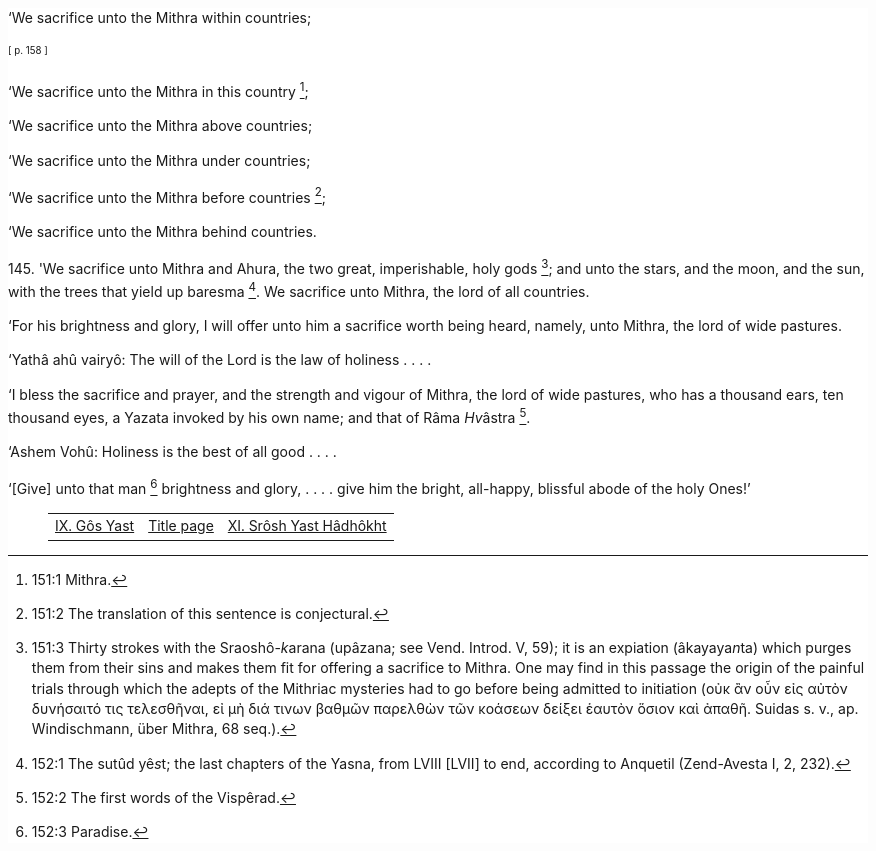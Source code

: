 ‘We sacrifice unto the Mithra within countries;

<span id="p158"><sup><small>[ p. 158 ]</small></sup></span>

‘We sacrifice unto the Mithra in this country [^725];

‘We sacrifice unto the Mithra above countries;

‘We sacrifice unto the Mithra under countries;

‘We sacrifice unto the Mithra before countries [^726];

‘We sacrifice unto the Mithra behind countries.

145\. 'We sacrifice unto Mithra and Ahura, the two great, imperishable, holy gods [^727]; and unto the stars, and the moon, and the sun, with the trees that yield up baresma [^728]. We sacrifice unto Mithra, the lord of all countries.

‘For his brightness and glory, I will offer unto him a sacrifice worth being heard, namely, unto Mithra, the lord of wide pastures.

‘Yathâ ahû vairyô: The will of the Lord is the law of holiness . . . .

‘I bless the sacrifice and prayer, and the strength and vigour of Mithra, the lord of wide pastures, who has a thousand ears, ten thousand eyes, a Yazata invoked by his own name; and that of Râma <i>H</i><i>v</i>âstra [^729].

‘Ashem Vohû: Holiness is the best of all good . . . .

‘\[Give\] unto that man [^730] brightness and glory, . . . . give him the bright, all-happy, blissful abode of the holy Ones!’



<figure class="table chapter-navigator">
  <table>
    <tbody>
      <tr>
        <td>
        <a href="/en/book/Zoroastrianism/The_Zend_Avesta_Part_2/Yasts_9">
          <span class="mdi mdi-arrow-left-drop-circle"></span><span class="pl-2">IX. Gôs Yast</span>
        </a>
        </td>
        <td>
        <a href="/en/book/Zoroastrianism/The_Zend_Avesta_Part_2">
          <span class="mdi mdi-book-open-variant"></span><span class="pl-2">Title page</span>
        </a>
        </td>
        <td>
        <a href="/en/book/Zoroastrianism/The_Zend_Avesta_Part_2/Yasts_11">
          <span class="pr-2">XI. Srôsh Yast Hâdhôkht</span><span class="mdi mdi-arrow-right-drop-circle"></span>
        </a>
        </td>
      </tr>
    </tbody>
  </table>
</figure>


[^579]: 119:1 Sîrôzah I, 16.
[^580]: 120:1 Cf. Yt. VIII, 50.
[^581]: 120:2 The Mithradru<i>g</i>: one might also translate ‘who breaks the contract,’ as mithra, as a common noun, means ‘a contract.’
[^582]: 120:3 Kayadhas; cf. Yt. I, 19.
[^583]: 120:4 Cf. Ardâ Viraf, chap. lii.
[^584]: 121:1 Cheerfulness at the head of the <i>K</i>inva<i>t</i> bridge (Yasna LXII, 6 \[LXI, 17\]; cf. Vend. XVIII, 6).
[^585]: 121:2 The condition of the blessed in the next world.
[^586]: 121:3 Va<i>n</i>ta, ‘assistance, that is, making <i>g</i>âdangôi’ (Yasna LXII \[LXI\], 1; <i>g</i>âdangôi is making a collection for the poor (Études Iraniennes, II, 155).
[^587]: 121:4 As [p. 30](Yasts_1#p30).
[^588]: 121:5 Perethu-vaêdhayana: sampûr<i>n</i>avittâram kâryanyâyânam (Khorshê<i>d</i> Nyâyi<i>s</i> 6).
[^589]: 121:6 <i>G</i>aghâurv<i>a</i><i>u</i>ng hem: this word, strangely enough, is generally translated ‘who has most strong arms’ (balish<i>th</i>abhu<i>g</i>am); <i>g</i>agâuru is translated in the same way.
[^590]: 122:1 See [p. 12](Sirozahs_1#p12), note [13](Sirozahs_1#fn94).
[^591]: 122:2 Cf. Yt. V, 53; X, 94.
[^592]: 122:3 Mount Albôrz, whence the sun rises; see § 50.
[^593]: 122:4 Mithra is closely connected with the sun, but not yet identical with it, as he became in later times ( ![](/image/book/Zoroastrianism/The_Zend_Avesta_Part_2/12200.jpg), the sun; Deo invicto Soli Mithrae).
[^594]: 123:1 In the flat countries.
[^595]: 123:2 In the mountainous parts of Iran.
[^596]: 123:3 In the lake regions (Seistan, Farsistan, Âdarbai<i>g</i>ân).
[^597]: 123:4 In the country of the large rivers in the East. Mouru is Marv (Margiana), with the Murghâb river (the Margus); Harôyu is the Herat country, with the Harêrûd; Gava-Sughdha and <i>H</i><i>v</i>ârizm are Sogdiana and Khvârizm, with the Oxus. The situation of I<i>s</i>kata and Pouruta is not clear: one might think of Alexander eschata on the Iaxartes and the Paretacene country between the Oxus and the Iaxartes.
[^598]: 123:5 The earth is divided into seven Karshvares, separated from one another by seas and mountains impassable to men. Arezahi and Savahi are the western and the eastern Karshvare; Fradadhafshu and Vîdadhafshu are in the south; Vourubare<i>s</i>ti and Vouru<i>g</i>are<i>s</i>ti are in the north; <i>H</i><i>v</i>aniratha is the central Karshvare. <i>H</i><i>v</i>aniratha is the only Karshvare inhabited by man (Bundahi<i>s</i> XI, 3).
[^599]: 123:6 Doubtful.
[^600]: 124:1 Mainyu, in the meaning of the Sanskrit manyu (?).
[^601]: 124:2 Doubtful; aspa<i>k</i>a<i>t</i>: cf. ![](/image/book/Zoroastrianism/The_Zend_Avesta_Part_2/12400.jpg) to be late.
[^604]: 124:3 Apayêi<i>n</i>ti, frastanvai<i>n</i>ti, framanyêi<i>n</i>tê: these are three technical words for the movements of the three classes of soldiers, footmen, horsemen, and chariot-men; the last two words are probably synonymous with the first, but the exact shades of meaning are not known. Mr. West suggests, cannot outrun, outride, outdrive him.
[^606]: 125:1 The sacramental words of the contract, by their not being kept, turn to evil spells against the contract: breaker.
[^607]: 125:2 Doubtful: <i>s</i>anamayô, or <i>s</i>anamaoyô; read shanmaoyô (?), from shan, Sansk. kshan.
[^608]: 126:1 Vahmô-sendah; cf. Vispêrad VIII (IX, 1), Phl. tr.
[^609]: 126:2 Their <i>H</i><i>v</i>arenô.
[^610]: 126:3 Doubtful.
[^611]: 126:4 Ãithya; cf. Lat. antae (Brugmann).
[^612]: 127:1 Doubtful.
[^613]: 127:2 Doubtful.
[^614]: 127:3 Cf. Yt. III, 18.
[^615]: 127:4 By the proper prayers (ya<i>s</i>t<i>a</i><i>u</i>).
[^616]: 127:5 Doubtful.
[^617]: 127:6 Cf. §5.
[^618]: 128:1 Spiritual happiness, bliss.
[^619]: 128:2 Vend. XVIII, 51 \[III\].
[^620]: 128:3 See above, [p. 26](Yasts_1#p26), note [2](Yasts_1#fn120). §§ 30-34 = §§ 56-59.
[^621]: 128:4 Doubtful (reading arena<i>t</i>\-<i>g</i>aêsha?).
[^622]: 128:5 See § 82, note.
[^623]: 129:1 Doubtful.
[^624]: 129:2 The cattle.
[^625]: 129:3 The meaning is, that the cattle of the Mithradru<i>g</i>es do not thrive, and that their pasture-fields are waste.
[^626]: 129:4 See Yt. XII.
[^627]: 129:5 As they flee from Mithra, they fall into the hands of Rashnu.
[^628]: 129:6 Thrâtâra; one might feel inclined to read thrâstâra, ‘the fear-striking;’ cf. § 36.
[^629]: 130:1 Cf. §§ 99-101.
[^631]: 130:2 Doubtful. The text is corrupt.
[^632]: 130:3 Doubtful. The number eight has probably an astronomical signification, each of the eight râtis of Mithra occupying one of the eight points of the compass.
[^633]: 131:1 Doubtful.
[^634]: 131:2 Cf. § 8.
[^635]: 132:1 Bundahi<i>s</i> V, 3 seq.; cf. Yt. XII, 13, and Yt. X, 13.
[^636]: 132:2 The Haraiti Bareza is the same as Hara Berezaiti.
[^637]: 132:3 Sîrôzah I, 9, notes 4 and 5.
[^638]: 132:4 Doubtful (mâyao<i>s</i>).
[^639]: 132:5 Cf. Yt. VIII, II, 24, and Yt. X, 74.
[^640]: 133:1 §§ 56-59 = §§ 30-34.
[^641]: 134:1 The text is corrupt (vasô-yaonâi inatãm?).
[^642]: 134:2 Eredhwô-za<i>n</i>gem: sud<i>ri</i><i>dh</i>agaṅghatâ, kila kârye yad pâdâbhyâm yu<i>g</i>yate kartum vyavasâyî <i>s</i>akta<i>s</i><i>k</i>a (Yasna LXII, 5 \[LXI, 23\]).
[^643]: 135:1 Kar<i>s</i>ô-râzanghem: kê<i>s</i>var vîrâi (Pahl. tr. ibid.).
[^644]: 135:2 From Ahriman; cf. Yasna XXIX, 6 (vyâna = vi<i>k</i>âri<i>s</i>n, vi<i>s</i>uddhatâ.)
[^645]: 135:3 Yaokh<i>s</i>tiva<i>n</i><i>t</i>: kâmakômand (possessing whatever he wishes for, Vend. XX, 1 \[3\]).
[^646]: 135:4 See Yt. X, 82, note.
[^647]: 135:5 From Yt. X, 23-24.
[^648]: 135:6 Cf. Yasna XLIII, 7: vyânayâ: amat vandînît, yat g_ri<i>h</i>n_âti.
[^650]: 135:7 Cf. Yt. X, 5, [p. 121](#p121), notes [^561] and [^562].
[^651]: 136:1 Cf. Yt. VIII, 38.
[^652]: 136:2 See above, [p. 12](Sirozahs_1#p12), note [13](Sirozahs_1#fn94).
[^653]: 136:3 Mithra himself (?).
[^654]: 136:4 Or ‘invisible.’
[^655]: 136:5 The western Karshvare (see above, [p. 123](#p123), note [^575]); this seems to refer to the career of Mithra during the night; cf. § 95.
[^656]: 136:6 And rolling upon it.
[^657]: 136:7 Cf. Yt. XIII, 89, note.
[^658]: 136:8 And uplifted.
[^659]: 136:9 Doubtful.
[^660]: 136:10 See above, [p. 95](Yasts_8#p95), note [1](Yasts_8#fn468).
[^661]: 136:11 See Vend. Introd. IV, 23.
[^662]: 137:1 Cf. § 98.
[^663]: 137:2 See Yt. XIV, 15; cf. Yt. X, 127.
[^664]: 137:3 Anupôithwa; cf. pôithwa (Vend. XIV \[114\]) = rânini<i>s</i>n.
[^665]: 137:4 Literally, hands.
[^668]: 137:5 Doubtful.
[^667]: 137:6 The spine.
[^669]: 137:7 Cf. § 80.
[^670]: 138:1 They have worshipped him and he has consequently overcome the Mithradru<i>g</i>es; this accounts for the word rejoicing.
[^671]: 138:2 Cf. Yt. X, 55.
[^672]: 138:3 Iric; cf. linquo.
[^673]: 139:1 The Genius of Truth (Yt. XII); Mithra gives a dwelling to the truthful man in the same way as he destroys the dwelling of the liar (§ 80).
[^674]: 139:2 Cf. § 70.
[^675]: 139:3 Aipi vithi<i>s</i>i; Vedic api vyathis (VIII, 45, 29).
[^676]: 140:1 Yaokh<i>s</i>ti, the root of Persian nyô<i>s</i>idan, Pahlavi niyôkh<i>s</i>îtan, to hear; one might be inclined to translate ‘a thousand ears,’ or ‘a thousand hearings;’ but the meaning of the word must have been rather more general, as Neriosengh translates it (pra<i>n</i>idhi, IX, 8 \[25\]).
[^677]: 140:2 Dvâ<i>k</i>ina?
[^678]: 140:3 Pithê: m<i>ri</i>tyu (Yasna LIII \[LII\], 6).
[^679]: 141:1 Vâ<i>k</i>em, the so-called vâ<i>g</i>.
[^680]: 141:2 Most manuscripts have added here, from the preceding clauses, ‘with hands uplifted!’
[^681]: 141:3 An allusion to a myth in which Mithra was described as an Indra delivering the cows carried away by a V<i>ri</i>tra: Firmicus Maternus called him abactorem boum (De Errore Profan. Relig. V); Commodianus compares him with Cacus:
[^682]: 141:4 See above, [p. 132](#p132), note [^609].
[^683]: 142:1 Haoma; cf. Yasna IX, 26 181\].
[^684]: 142:2 For the morning service in the Gâh U<i>s</i>ahîn.
[^685]: 142:3 Cf. Vend. III, 1.
[^686]: 143:1 The Amesha-Spe<i>n</i>tas.
[^687]: 143:2 See Vend. Introd. IV, 22.
[^688]: 143:3 See ibid.
[^689]: 143:4 See Yt. V, 53; X, 11, 114; V, 53.
[^690]: 143:5 It should seem as if Mithra was supposed to retrace his steps during the night. The Hindus supposed that the sun had a bright face and a dark one, and that during the night it returned from the west to the east with its dark face turned towards the earth.
[^691]: 144:1 Cf. § 132.
[^692]: 144:2 See Vend. Introd. V, 19.
[^693]: 144:3 See ibid. IV, 24.
[^694]: 144:4 Cf. § 69.
[^695]: 144:5 Cf. Yt. X, 69.
[^696]: 144:6 §§ 97-98 = §§ 234-135.
[^697]: 144:7 Cf. § 97.
[^698]: 145:1 Fravôi<i>s</i>; Parsi tradition translates large: frâz (tr. Phl.), buland (Asp., Yasna LVII, 15 \[LVI, 7, 3\]).
[^699]: 146:1 The Sind.
[^700]: 146:2 The Rangha or Tigris. The words âg<i>e</i>urvayêiti and nighnê, ‘he seizes, he beats,’ are the words used of the priest laying the Haoma in the mortar and pounding it with the pestle (Yasna, X, 2 \[4-5\]). The Sind and the Rangha are thus compared with the two parts of the Hâvana, the land between is the Haoma, and Mithra's arms are the arms of the priest.
[^701]: 146:3 Sanakê, an ἅπαξ λεγόμενον; opposed to the aodhas of the Rangha, Yt. XII, 19.
[^702]: 146:4 The Arabian sea (?). Cf. Yt. XII, 21.
[^703]: 146:5 Who has not a ray of the celestial light: here, the man of little faith.
[^704]: 147:1 See above, [p. 4](Sirozahs_1#p4), n. [5](Sirozahs_1#fn11).
[^705]: 147:2 Âsna: Sansk. su<i>s</i>îla ([p. 34](Yasts_1#p34), n. [4](Yasts_1#fn181)).
[^706]: 147:3 He who offers thee a good sacrifice; cf. § 108.
[^707]: 148:1 Doubtful.
[^708]: 148:2 He who offers thee a bad sacrifice.
[^710]: 148:3 Doubtful.
[^711]: 148:4 See Vend. Introd. IV, 8.
[^712]: 149:1 When it clashes with another.
[^713]: 149:2 Kahvãn.
[^714]: 149:3 See Yt. V, 53; X, 11, 94.
[^715]: 149:4 The chief of the sacerdotal order, the so-called Maubedânmaused.
[^716]: 149:5 Or ‘the contract is twentyfold . . . .,’ that is, twenty times more strictly binding than between any two strangers. This passage is one of the most important of the Avesta, as a short account of the social constitution and morals of Zoroastrian Iran.
[^717]: 149:6 Of the same gild (svapaṅkti, ap. Neriosengh).
[^718]: 149:7 Hadha-gaêtha, co-proprietors of a gaêtha (a rural estate).
[^719]: 150:1 Doubtful.
[^720]: 150:2 A fair recognition of the jus gentium.
[^721]: 150:3 The contract between the faithful and the Law, the covenant (?).
[^722]: 150:4 Reading \[h\]amahê ayãn.
[^723]: 150:5 The last clause is doubtful; the text is corrupt.
[^724]: 150:6 Prayer follows Mithra in his career, rising and setting with him.
[^725]: 151:1 Mithra.
[^726]: 151:2 The translation of this sentence is conjectural.
[^727]: 151:3 Thirty strokes with the Sraoshô-<i>k</i>arana (upâzana; see Vend. Introd. V, 59); it is an expiation (âkayaya<i>n</i>ta) which purges them from their sins and makes them fit for offering a sacrifice to Mithra. One may find in this passage the origin of the painful trials through which the adepts of the Mithriac mysteries had to go before being admitted to initiation (οὐκ ἂν οὖν εἰς αὐτὸν δυνήσαιτό τις τελεσθῆναι, εἰ μὴ διά τινων βαθμῶν παρελθὼν τῶν κοάσεων δείξει ἑαυτὸν ὅσιον καὶ ἀπαθῆ. Suidas s. v., ap. Windischmann, über Mithra, 68 seq.).
[^728]: 152:1 The sutûd yê<i>s</i>t; the last chapters of the Yasna, from LVIII \[LVII\] to end, according to Anquetil (Zend-Avesta I, 2, 232).
[^729]: 152:2 The first words of the Vispêrad.
[^730]: 152:3 Paradise.
[^731]: 152:4 Towards the abode of the Immortals.
[^732]: 152:5 Fed with ambrosia (ἀμβρόσιον εἶδαρ) like Poseidon's steeds (Il. XIII, 35; cf. Ovid, Metam. IV, 274).
[^735]: 152:6 Doubtful (simãm<i>k</i>a simôithrãm<i>k</i>a).
[^736]: 152:7 Metal. See Vend. Introd. IV, 33.
[^737]: 152:8 Upairispâta.
[^738]: 152:9 See Yt. XII.
[^739]: 153:1 See Yt. XVI.
[^741]: 153:2 See above, [p. 12](Sirozahs_1#p12), note [13](Sirozahs_1#fn94).
[^742]: 153:3 Cf. Yt. X, 70.
[^743]: 153:4 Or better, rushing before (pâiri-vâza; cf. the translations of pairi-da<i>h</i><i>v</i>yu, Yt. X, 744 and pairi-vâra, Yt. I, 19). Cf. Yt. XIV, 75.
[^744]: 153:5 The Genius of Fire.
[^745]: 153:6 See [p. 95](Yasts_8#p95), note [1](Yasts_8#fn468).
[^746]: 153:7 A golden point.
[^747]: 154:1 Cf. Yt. X, 96.
[^748]: 154:2 The text has, they go . . . .
[^749]: 154:3 See above, [p. 123](#p123), note [^575].
[^750]: 155:1 §§ 134-135 = § 97-98.
[^751]: 155:2 Cf. Yt. X, 32.
[^752]: 155:3 Doubtful. Possibly, ‘of a pious conscience.’
[^753]: 156:1 An unqualified priest; cf. Vend. IX, 47-57; XVIII, 1 seq.
[^754]: 156:2 Or, ‘whose house is great.’
[^755]: 157:1 See Yt. VIII.
[^756]: 157:2 Ashi Vanguhi (?); cf. § 68.
[^757]: 157:3 Who watches around countries: aiwida<i>h</i><i>v</i>yûm is translated ![](/image/book/Zoroastrianism/The_Zend_Avesta_Part_2/15700.jpg) (Pers. tr. of Mihir Nyâyi<i>s</i>).
[^758]: 158:1 Âda<i>h</i><i>v</i>yûm: ![](/image/book/Zoroastrianism/The_Zend_Avesta_Part_2/15800.jpg); cf. Yasna XXVI, 9 \[28\].
[^759]: 158:2 Pairida<i>h</i><i>v</i>yûm: ![](/image/book/Zoroastrianism/The_Zend_Avesta_Part_2/15801.jpg).
[^760]: 158:3 Cf. Vend. Introd. IV, 8.
[^761]: 158:4 Cf. Vend. p. 22, note 2.
[^762]: 158:5 Cf. Sîrôzah I, 16.
[^763]: 158:6 Who sacrifices to Mithra.